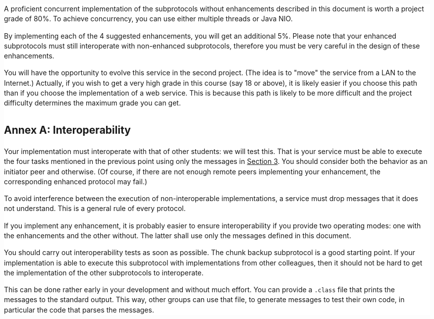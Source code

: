 <p>A proficient concurrent implementation of the subprotocols without enhancements described in this document is worth a project grade of 80%. To achieve concurrency, you can use either multiple threads or Java NIO.</p>

<p>By implementing each of the 4 suggested enhancements, you will get an additional 5%. Please note that your enhanced subprotocols must still interoperate with non-enhanced subprotocols, therefore you must be very careful in the design of these enhancements.</p>

<p>You will have the opportunity to evolve this service in the second project. (The idea is to "move" the service from a LAN to the Internet.) Actually, if you wish to get a very high grade in this course (say 18 or above), it is likely easier if you choose this path than if you choose the implementation of a web service. This is because this path is likely to be more difficult and the project difficulty determines the  maximum grade you can get.</p>





<h2>Annex A: Interoperability</h2>

<p>Your implementation must interoperate with that of other students: we will test this. That is your service must be able to execute the four tasks mentioned in the previous point using only the messages in <a href="#protocol">Section 3</a>. You should consider both the behavior as an initiator peer and otherwise. (Of course, if there are not enough remote peers implementing your enhancement, the corresponding enhanced protocol may fail.)</p>

<p>To avoid interference between the execution of non-interoperable implementations, a service must drop messages that it does not understand. This is a general rule of every protocol.</p>

<p>If you implement any enhancement, it is probably easier to ensure interoperability if you provide two operating modes: one with the enhancements and the other without. The latter shall use only the messages defined in this document.</p> 

<p>You should carry out interoperability tests as soon as possible. The chunk backup subprotocol is a good starting point. If your implementation is able to execute this subprotocol with implementations from other colleagues, then it should not be hard to get the implementation of the other subprotocols to interoperate.</p>

<p>This can be done rather early in your development and without much effort. You can provide a <code>.class</code> file that prints the messages to the standard output. This way, other groups can use that file, to generate messages to test their own code, in particular the code that parses the messages.</p>

</body>
</html>
